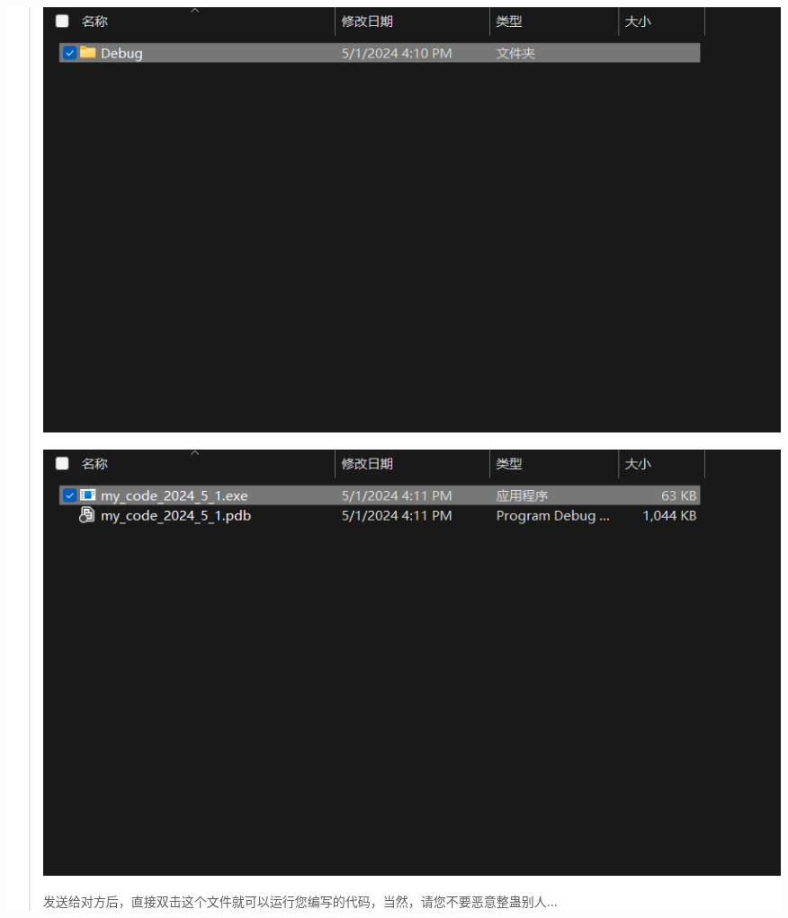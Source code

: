 >   ![](./assets/image-20240501161546943.png)
>
>   ![](./assets/image-20240501161557502.png)
>
>   发送给对方后，直接双击这个文件就可以运行您编写的代码，当然，请您不要恶意整蛊别人...
